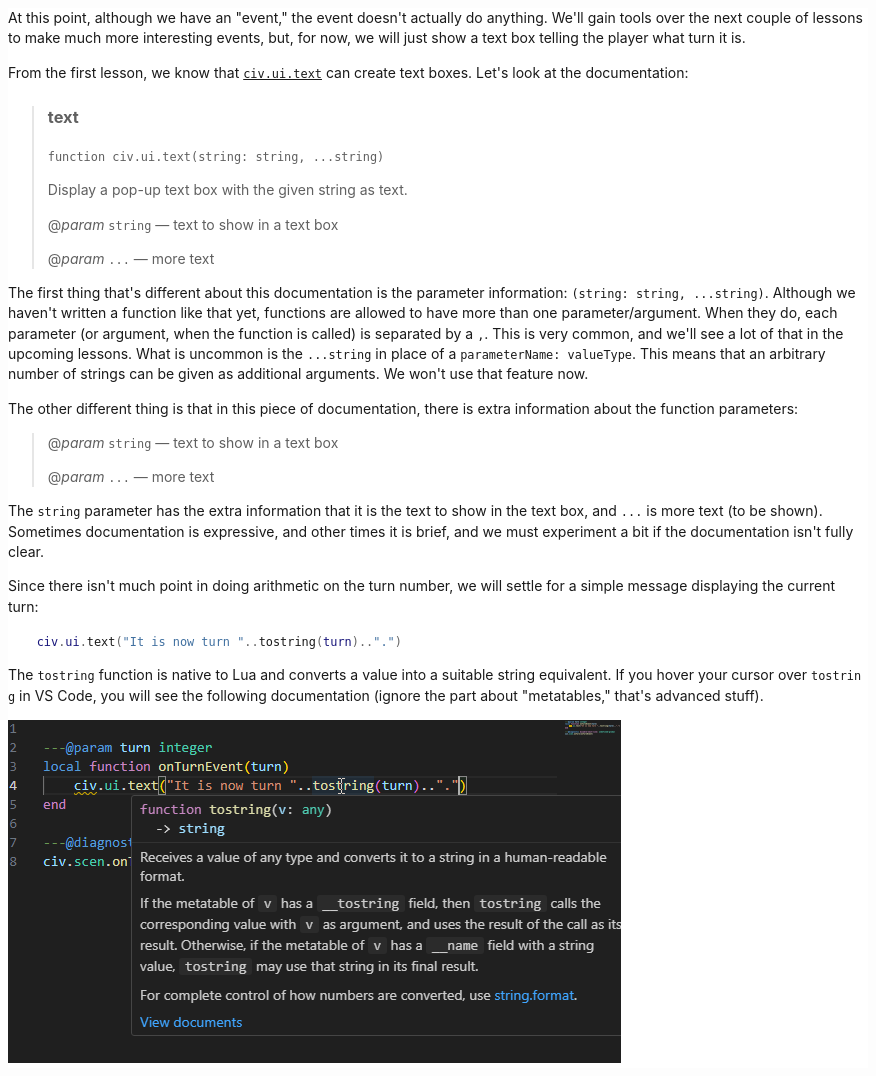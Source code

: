 At this point, although we have an "event," the event doesn't actually do anything.  We'll gain tools over the next couple of lessons to make much more interesting events, but, for now, we will just show a text box telling the player what turn it is.

From the first lesson, we know that [`civ.ui.text`](/auto_doc/civ.html#text) can create text boxes.  Let's look at the documentation:

>### text
>```
>function civ.ui.text(string: string, ...string)
>```
>Display a pop-up text box with the given string as text.
>
>@*param* `string` — text to show in a text box
>
>@*param* `...` — more text

The first thing that's different about this documentation is the parameter information: `(string: string, ...string)`.  Although we haven't written a function like that yet, functions are allowed to have more than one parameter/argument.  When they do, each parameter (or argument, when the function is called) is separated by a `,`.  This is very common, and we'll see a lot of that in the upcoming lessons.  What is uncommon is the `...string` in place of a `parameterName: valueType`.  This means that an arbitrary number of strings can be given as additional arguments.  We won't use that feature now.

The other different thing is that in this piece of documentation, there is extra information about the function parameters:

>@*param* `string` — text to show in a text box
>
>@*param* `...` — more text

The `string` parameter has the extra information that it is the text to show in the text box, and `...` is more text (to be shown).  Sometimes documentation is expressive, and other times it is brief, and we must experiment a bit if the documentation isn't fully clear.

Since there isn't much point in doing arithmetic on the turn number, we will settle for a simple message displaying the current turn:

```lua
    civ.ui.text("It is now turn "..tostring(turn)..".")
```
The `tostring` function is native to Lua and converts a value into a suitable string equivalent.  If you hover your cursor over `tostring` in VS Code, you will see the following documentation (ignore the part about "metatables," that's advanced stuff).

![tostring documentation](03_lesson_images/tostring-doc.png)
